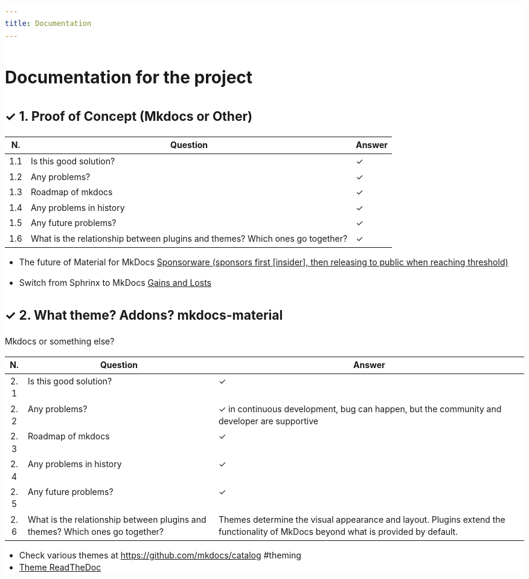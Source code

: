 ```yaml
---
title: Documentation
---
```

# Documentation for the project
## ✓ 1. Proof of Concept (Mkdocs or Other)
| N. | Question | Answer |
| :-: | - | - |
| 1.1 | Is this good solution? | ✓ |
| 1.2 | Any problems? | ✓ |
| 1.3 | Roadmap of mkdocs | ✓ |
| 1.4 | Any problems in history | ✓ |
| 1.5 | Any future problems? | ✓ |
| 1.6 | What is the relationship between plugins and themes? Which ones go together? | ✓ |

- The future of Material for MkDocs <a href='https://github.com/squidfunk/mkdocs-material/issues/1801' target='_blank'>Sponsorware (sponsors first [insider], then releasing to public when reaching threshold)</a>  

- Switch from Sphrinx to MkDocs <a href='https://towardsdatascience.com/switching-from-sphinx-to-mkdocs-documentation-what-did-i-gain-and-lose-04080338ad38' target='_blank'>Gains and Losts</a>  

## ✓ 2. What theme? Addons? mkdocs-material
Mkdocs or something else?  

| N. | Question | Answer |
| :-: | - | - |
| 2.1 | Is this good solution? | ✓ |
| 2.2 | Any problems? | ✓ in continuous development, bug can happen, but the community and developer are supportive |
| 2.3 | Roadmap of mkdocs | ✓ |
| 2.4 | Any problems in history | ✓ |
| 2.5 | Any future problems? | ✓ |
| 2.6 | What is the relationship between plugins and themes? Which ones go together? | Themes determine the visual appearance and layout. Plugins extend the functionality of MkDocs beyond what is provided by default. |

- Check various themes at <a href='https://github.com/mkdocs/catalog?tab=readme-ov-file#-theming' target='_blank'>https://github.com/mkdocs/catalog #theming</a>  
- <a href='https://docs.readthedocs.io/en/stable/' target='_blank'>Theme ReadTheDoc</a>  
